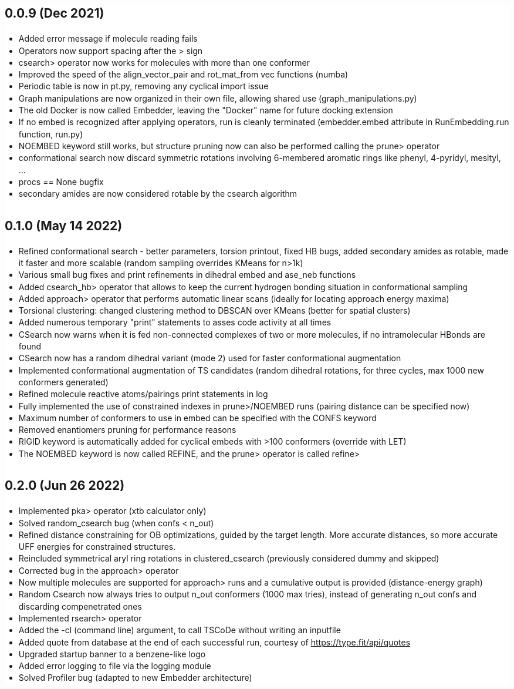 ## 0.0.9 (Dec 2021)
- Added error message if molecule reading fails
- Operators now support spacing after the > sign
- csearch> operator now works for molecules with more than one conformer
- Improved the speed of the align_vector_pair and rot_mat_from vec functions (numba)
- Periodic table is now in pt.py, removing any cyclical import issue
- Graph manipulations are now organized in their own file, allowing shared use (graph_manipulations.py)
- The old Docker is now called Embedder, leaving the "Docker" name for future docking extension
- If no embed is recognized after applying operators, run is cleanly terminated (embedder.embed attribute in RunEmbedding.run function, run.py)
- NOEMBED keyword still works, but structure pruning now can also be performed calling the prune> operator
- conformational search now discard symmetric rotations involving 6-membered aromatic rings like phenyl, 4-pyridyl, mesityl, ...
- procs == None bugfix
- secondary amides are now considered rotable by the csearch algorithm

## 0.1.0 (May 14 2022)
- Refined conformational search - better parameters, torsion printout, fixed HB bugs, added secondary amides as rotable, made it faster and more scalable (random sampling overrides KMeans for n>1k)
- Various small bug fixes and print refinements in dihedral embed and ase_neb functions
- Added csearch_hb> operator that allows to keep the current hydrogen bonding situation in conformational sampling
- Added approach> operator that performs automatic linear scans (ideally for locating approach energy maxima)
- Torsional clustering: changed clustering method to DBSCAN over KMeans (better for spatial clusters)
- Added numerous temporary "print" statements to asses code activity at all times
- CSearch now warns when it is fed non-connected complexes of two or more molecules, if no intramolecular HBonds are found
- CSearch now has a random dihedral variant (mode 2) used for faster conformational augmentation
- Implemented conformational augmentation of TS candidates (random dihedral rotations, for three cycles, max 1000 new conformers generated)
- Refined molecule reactive atoms/pairings print statements in log
- Fully implemented the use of constrained indexes in prune>/NOEMBED runs (pairing distance can be specified now)
- Maximum number of conformers to use in embed can be specified with the CONFS keyword
- Removed enantiomers pruning for performance reasons
- RIGID keyword is automatically added for cyclical embeds with >100 conformers (override with LET)
- The NOEMBED keyword is now called REFINE, and the prune> operator is called refine>

## 0.2.0 (Jun 26 2022)
- Implemented pka> operator (xtb calculator only)
- Solved random_csearch bug (when confs < n_out)
- Refined distance constraining for OB optimizations, guided by the target length. More accurate distances, so more accurate UFF energies for constrained structures.
- Reincluded symmetrical aryl ring rotations in clustered_csearch (previously considered dummy and skipped)
- Corrected bug in the approach> operator
- Now multiple molecules are supported for approach> runs and a cumulative output is provided (distance-energy graph)
- Random Csearch now always tries to output n_out conformers (1000 max tries), instead of generating n_out confs and discarding compenetrated ones
- Implemented rsearch> operator
- Added the -cl (command line) argument, to call TSCoDe without writing an inputfile
- Added quote from database at the end of each successful run, courtesy of https://type.fit/api/quotes
- Upgraded startup banner to a benzene-like logo
- Added error logging to file via the logging module
- Solved Profiler bug (adapted to new Embedder architecture)